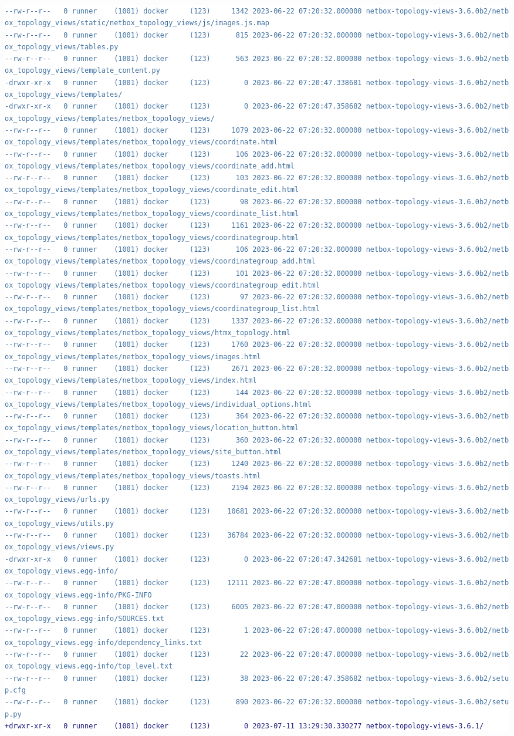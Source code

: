 ```diff
--rw-r--r--   0 runner    (1001) docker     (123)     1342 2023-06-22 07:20:32.000000 netbox-topology-views-3.6.0b2/netbox_topology_views/static/netbox_topology_views/js/images.js.map
--rw-r--r--   0 runner    (1001) docker     (123)      815 2023-06-22 07:20:32.000000 netbox-topology-views-3.6.0b2/netbox_topology_views/tables.py
--rw-r--r--   0 runner    (1001) docker     (123)      563 2023-06-22 07:20:32.000000 netbox-topology-views-3.6.0b2/netbox_topology_views/template_content.py
-drwxr-xr-x   0 runner    (1001) docker     (123)        0 2023-06-22 07:20:47.338681 netbox-topology-views-3.6.0b2/netbox_topology_views/templates/
-drwxr-xr-x   0 runner    (1001) docker     (123)        0 2023-06-22 07:20:47.358682 netbox-topology-views-3.6.0b2/netbox_topology_views/templates/netbox_topology_views/
--rw-r--r--   0 runner    (1001) docker     (123)     1079 2023-06-22 07:20:32.000000 netbox-topology-views-3.6.0b2/netbox_topology_views/templates/netbox_topology_views/coordinate.html
--rw-r--r--   0 runner    (1001) docker     (123)      106 2023-06-22 07:20:32.000000 netbox-topology-views-3.6.0b2/netbox_topology_views/templates/netbox_topology_views/coordinate_add.html
--rw-r--r--   0 runner    (1001) docker     (123)      103 2023-06-22 07:20:32.000000 netbox-topology-views-3.6.0b2/netbox_topology_views/templates/netbox_topology_views/coordinate_edit.html
--rw-r--r--   0 runner    (1001) docker     (123)       98 2023-06-22 07:20:32.000000 netbox-topology-views-3.6.0b2/netbox_topology_views/templates/netbox_topology_views/coordinate_list.html
--rw-r--r--   0 runner    (1001) docker     (123)     1161 2023-06-22 07:20:32.000000 netbox-topology-views-3.6.0b2/netbox_topology_views/templates/netbox_topology_views/coordinategroup.html
--rw-r--r--   0 runner    (1001) docker     (123)      106 2023-06-22 07:20:32.000000 netbox-topology-views-3.6.0b2/netbox_topology_views/templates/netbox_topology_views/coordinategroup_add.html
--rw-r--r--   0 runner    (1001) docker     (123)      101 2023-06-22 07:20:32.000000 netbox-topology-views-3.6.0b2/netbox_topology_views/templates/netbox_topology_views/coordinategroup_edit.html
--rw-r--r--   0 runner    (1001) docker     (123)       97 2023-06-22 07:20:32.000000 netbox-topology-views-3.6.0b2/netbox_topology_views/templates/netbox_topology_views/coordinategroup_list.html
--rw-r--r--   0 runner    (1001) docker     (123)     1337 2023-06-22 07:20:32.000000 netbox-topology-views-3.6.0b2/netbox_topology_views/templates/netbox_topology_views/htmx_topology.html
--rw-r--r--   0 runner    (1001) docker     (123)     1760 2023-06-22 07:20:32.000000 netbox-topology-views-3.6.0b2/netbox_topology_views/templates/netbox_topology_views/images.html
--rw-r--r--   0 runner    (1001) docker     (123)     2671 2023-06-22 07:20:32.000000 netbox-topology-views-3.6.0b2/netbox_topology_views/templates/netbox_topology_views/index.html
--rw-r--r--   0 runner    (1001) docker     (123)      144 2023-06-22 07:20:32.000000 netbox-topology-views-3.6.0b2/netbox_topology_views/templates/netbox_topology_views/individual_options.html
--rw-r--r--   0 runner    (1001) docker     (123)      364 2023-06-22 07:20:32.000000 netbox-topology-views-3.6.0b2/netbox_topology_views/templates/netbox_topology_views/location_button.html
--rw-r--r--   0 runner    (1001) docker     (123)      360 2023-06-22 07:20:32.000000 netbox-topology-views-3.6.0b2/netbox_topology_views/templates/netbox_topology_views/site_button.html
--rw-r--r--   0 runner    (1001) docker     (123)     1240 2023-06-22 07:20:32.000000 netbox-topology-views-3.6.0b2/netbox_topology_views/templates/netbox_topology_views/toasts.html
--rw-r--r--   0 runner    (1001) docker     (123)     2194 2023-06-22 07:20:32.000000 netbox-topology-views-3.6.0b2/netbox_topology_views/urls.py
--rw-r--r--   0 runner    (1001) docker     (123)    10681 2023-06-22 07:20:32.000000 netbox-topology-views-3.6.0b2/netbox_topology_views/utils.py
--rw-r--r--   0 runner    (1001) docker     (123)    36784 2023-06-22 07:20:32.000000 netbox-topology-views-3.6.0b2/netbox_topology_views/views.py
-drwxr-xr-x   0 runner    (1001) docker     (123)        0 2023-06-22 07:20:47.342681 netbox-topology-views-3.6.0b2/netbox_topology_views.egg-info/
--rw-r--r--   0 runner    (1001) docker     (123)    12111 2023-06-22 07:20:47.000000 netbox-topology-views-3.6.0b2/netbox_topology_views.egg-info/PKG-INFO
--rw-r--r--   0 runner    (1001) docker     (123)     6005 2023-06-22 07:20:47.000000 netbox-topology-views-3.6.0b2/netbox_topology_views.egg-info/SOURCES.txt
--rw-r--r--   0 runner    (1001) docker     (123)        1 2023-06-22 07:20:47.000000 netbox-topology-views-3.6.0b2/netbox_topology_views.egg-info/dependency_links.txt
--rw-r--r--   0 runner    (1001) docker     (123)       22 2023-06-22 07:20:47.000000 netbox-topology-views-3.6.0b2/netbox_topology_views.egg-info/top_level.txt
--rw-r--r--   0 runner    (1001) docker     (123)       38 2023-06-22 07:20:47.358682 netbox-topology-views-3.6.0b2/setup.cfg
--rw-r--r--   0 runner    (1001) docker     (123)      890 2023-06-22 07:20:32.000000 netbox-topology-views-3.6.0b2/setup.py
+drwxr-xr-x   0 runner    (1001) docker     (123)        0 2023-07-11 13:29:30.330277 netbox-topology-views-3.6.1/
```